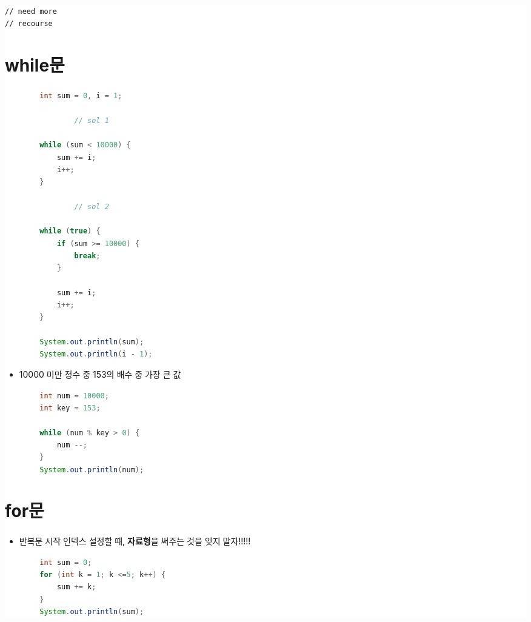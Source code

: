 ```
// need more
// recourse
```



# while문

```java
        int sum = 0, i = 1;

				// sol 1

        while (sum < 10000) {
            sum += i;
            i++;
        }

				// sol 2

        while (true) {
            if (sum >= 10000) {
                break;
            }

            sum += i;
            i++;
        }

        System.out.println(sum);
        System.out.println(i - 1);
```

- 10000 미만 정수 중 153의 배수 중 가장 큰 값

```java
        int num = 10000;
        int key = 153;

        while (num % key > 0) {
            num --;
        }
        System.out.println(num);
```



# for문

- 반복문 시작 인덱스 설정할 때, **자료형**을 써주는 것을 잊지 말자!!!!!

```java
        int sum = 0;
        for (int k = 1; k <=5; k++) {
            sum += k;
        }
        System.out.println(sum);
```
